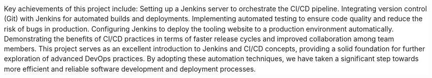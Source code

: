 Key achievements of this project include: Setting up a Jenkins server to orchestrate the CI/CD pipeline. Integrating version control (Git) with Jenkins for automated builds and deployments. Implementing automated testing to ensure code quality and reduce the risk of bugs in production. Configuring Jenkins to deploy the tooling website to a production environment automatically. Demonstrating the benefits of CI/CD practices in terms of faster release cycles and improved collaboration among team members. This project serves as an excellent introduction to Jenkins and CI/CD concepts, providing a solid foundation for further exploration of advanced DevOps practices. By adopting these automation techniques, we have taken a significant step towards more efficient and reliable software development and deployment processes.